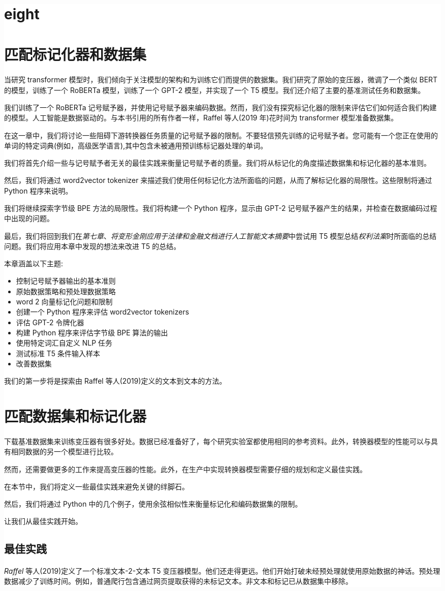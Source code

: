 <title>Chapter_8</title> <link href="../Styles/syntax-highlighting.css" rel="stylesheet" type="text/css"> <link href="../Styles/epub.css" rel="stylesheet" type="text/css">

# eight

# 匹配标记化器和数据集

当研究 transformer 模型时，我们倾向于关注模型的架构和为训练它们而提供的数据集。我们研究了原始的变压器，微调了一个类似 BERT 的模型，训练了一个 RoBERTa 模型，训练了一个 GPT-2 模型，并实现了一个 T5 模型。我们还介绍了主要的基准测试任务和数据集。

我们训练了一个 RoBERTa 记号赋予器，并使用记号赋予器来编码数据。然而，我们没有探究标记化器的限制来评估它们如何适合我们构建的模型。人工智能是数据驱动的。与本书引用的所有作者一样，Raffel 等人(2019 年)花时间为 transformer 模型准备数据集。

在这一章中，我们将讨论一些阻碍下游转换器任务质量的记号赋予器的限制。不要轻信预先训练的记号赋予者。您可能有一个您正在使用的单词的特定词典(例如，高级医学语言),其中包含未被通用预训练标记器处理的单词。

我们将首先介绍一些与记号赋予者无关的最佳实践来衡量记号赋予者的质量。我们将从标记化的角度描述数据集和标记化器的基本准则。

然后，我们将通过 word2vector tokenizer 来描述我们使用任何标记化方法所面临的问题，从而了解标记化器的局限性。这些限制将通过 Python 程序来说明。

我们将继续探索字节级 BPE 方法的局限性。我们将构建一个 Python 程序，显示由 GPT-2 记号赋予器产生的结果，并检查在数据编码过程中出现的问题。

最后，我们将回到我们在*第七章*、*将变形金刚应用于法律和金融文档进行人工智能文本摘要*中尝试用 T5 模型总结*权利法案*时所面临的总结问题。我们将应用本章中发现的想法来改进 T5 的总结。

本章涵盖以下主题:

*   控制记号赋予器输出的基本准则
*   原始数据策略和预处理数据策略
*   word 2 向量标记化问题和限制
*   创建一个 Python 程序来评估 word2vector tokenizers
*   评估 GPT-2 令牌化器
*   构建 Python 程序来评估字节级 BPE 算法的输出
*   使用特定词汇自定义 NLP 任务
*   测试标准 T5 条件输入样本
*   改善数据集

我们的第一步将是探索由 Raffel 等人(2019)定义的文本到文本的方法。

# 匹配数据集和标记化器

下载基准数据集来训练变压器有很多好处。数据已经准备好了，每个研究实验室都使用相同的参考资料。此外，转换器模型的性能可以与具有相同数据的另一个模型进行比较。

然而，还需要做更多的工作来提高变压器的性能。此外，在生产中实现转换器模型需要仔细的规划和定义最佳实践。

在本节中，我们将定义一些最佳实践来避免关键的绊脚石。

然后，我们将通过 Python 中的几个例子，使用余弦相似性来衡量标记化和编码数据集的限制。

让我们从最佳实践开始。

## 最佳实践

*Raffel* 等人(2019)定义了一个标准文本-2-文本 T5 变压器模型。他们还走得更远。他们开始打破未经预处理就使用原始数据的神话。预处理数据减少了训练时间。例如，普通爬行包含通过网页提取获得的未标记文本。非文本和标记已从数据集中移除。

